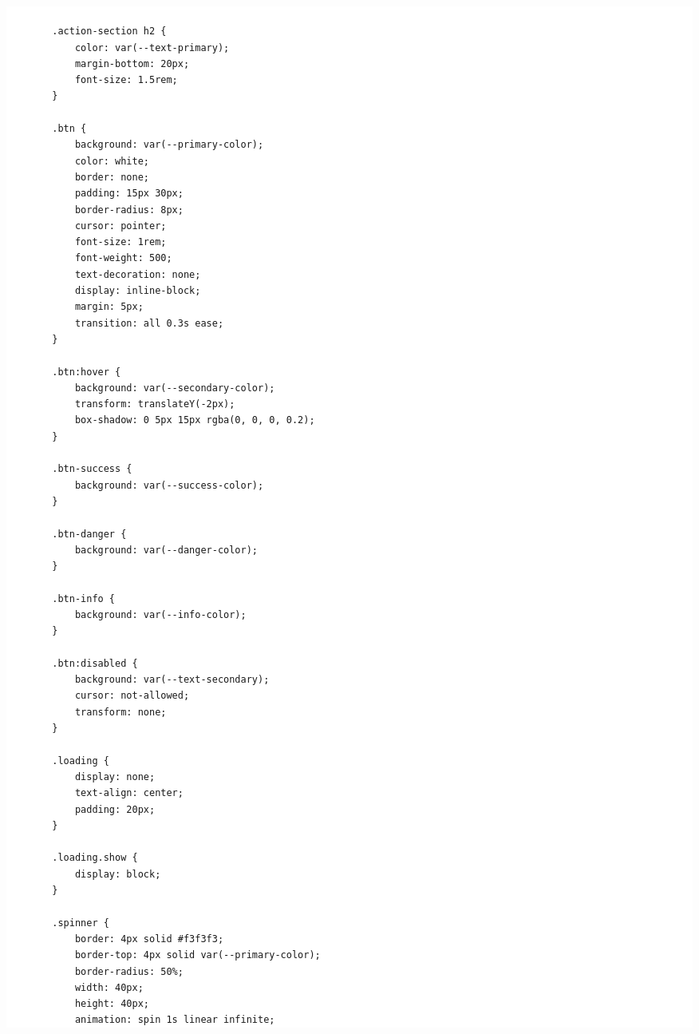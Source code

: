 ```html:templates/dashboard/backup_settings.html

        .action-section h2 {
            color: var(--text-primary);
            margin-bottom: 20px;
            font-size: 1.5rem;
        }

        .btn {
            background: var(--primary-color);
            color: white;
            border: none;
            padding: 15px 30px;
            border-radius: 8px;
            cursor: pointer;
            font-size: 1rem;
            font-weight: 500;
            text-decoration: none;
            display: inline-block;
            margin: 5px;
            transition: all 0.3s ease;
        }

        .btn:hover {
            background: var(--secondary-color);
            transform: translateY(-2px);
            box-shadow: 0 5px 15px rgba(0, 0, 0, 0.2);
        }

        .btn-success {
            background: var(--success-color);
        }

        .btn-danger {
            background: var(--danger-color);
        }

        .btn-info {
            background: var(--info-color);
        }

        .btn:disabled {
            background: var(--text-secondary);
            cursor: not-allowed;
            transform: none;
        }

        .loading {
            display: none;
            text-align: center;
            padding: 20px;
        }

        .loading.show {
            display: block;
        }

        .spinner {
            border: 4px solid #f3f3f3;
            border-top: 4px solid var(--primary-color);
            border-radius: 50%;
            width: 40px;
            height: 40px;
            animation: spin 1s linear infinite;
```